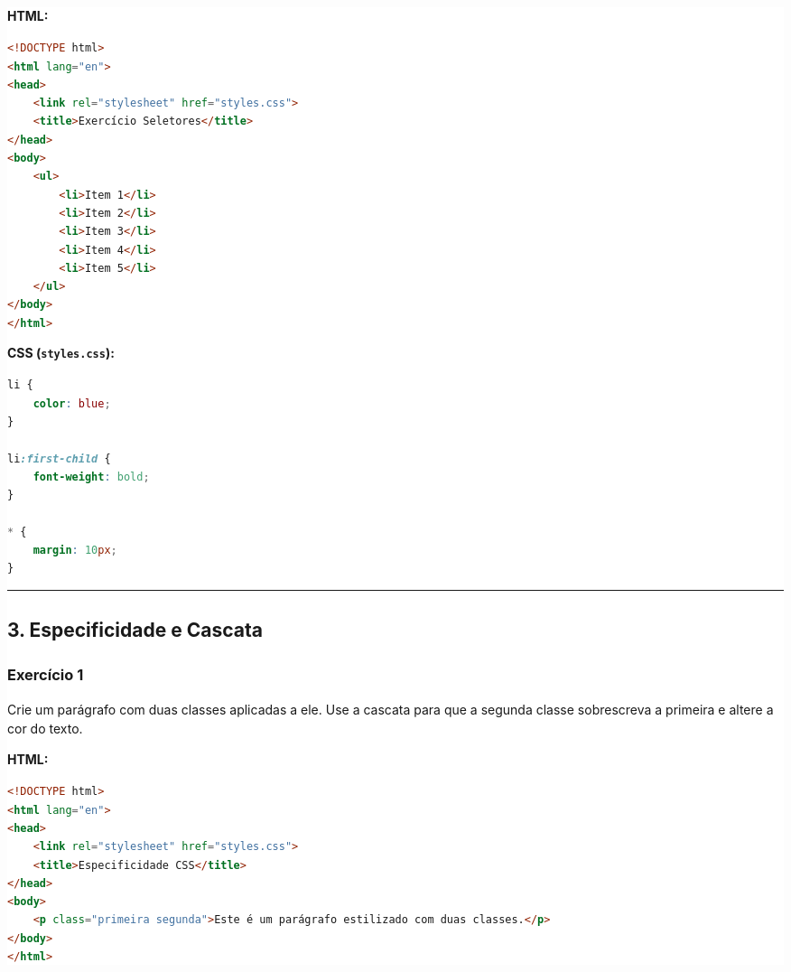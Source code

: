 **HTML:**

```html
<!DOCTYPE html>
<html lang="en">
<head>
    <link rel="stylesheet" href="styles.css">
    <title>Exercício Seletores</title>
</head>
<body>
    <ul>
        <li>Item 1</li>
        <li>Item 2</li>
        <li>Item 3</li>
        <li>Item 4</li>
        <li>Item 5</li>
    </ul>
</body>
</html>
```

**CSS (`styles.css`):**

```css
li {
    color: blue;
}

li:first-child {
    font-weight: bold;
}

* {
    margin: 10px;
}
```

---

## 3. Especificidade e Cascata

### Exercício 1

Crie um parágrafo com duas classes aplicadas a ele. Use a cascata para que a segunda classe sobrescreva a primeira e altere a cor do texto.

**HTML:**

```html
<!DOCTYPE html>
<html lang="en">
<head>
    <link rel="stylesheet" href="styles.css">
    <title>Especificidade CSS</title>
</head>
<body>
    <p class="primeira segunda">Este é um parágrafo estilizado com duas classes.</p>
</body>
</html>
```
